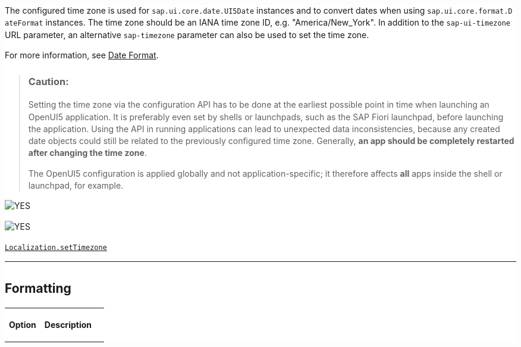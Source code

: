 The configured time zone is used for `sap.ui.core.date.UI5Date` instances and to convert dates when using `sap.ui.core.format.DateFormat` instances. The time zone should be an IANA time zone ID, e.g. "America/New\_York". In addition to the `sap-ui-timezone` URL parameter, an alternative `sap-timezone` parameter can also be used to set the time zone.

For more information, see [Date Format](date-format-91f2eba.md).

> ### Caution:  
> Setting the time zone via the configuration API has to be done at the earliest possible point in time when launching an OpenUI5 application. It is preferably even set by shells or launchpads, such as the SAP Fiori launchpad, before launching the application. Using the API in running applications can lead to unexpected data inconsistencies, because any created date objects could still be related to the previously configured time zone. Generally, **an app should be completely restarted after changing the time zone**.
> 
> The OpenUI5 configuration is applied globally and not application-specific; it therefore affects **all** apps inside the shell or launchpad, for example.



</td>
<td valign="top">

![YES](../02_Read-Me-First/images/loio3929e469c7824eb0a69206aeac69f257_LowRes.png)

</td>
<td valign="top">

![YES](../02_Read-Me-First/images/loio3929e469c7824eb0a69206aeac69f257_LowRes.png)

[`Localization.setTimezone`](https://ui5.sap.com/#/api/module:sap/base/i18n/Localization%23methods/sap/base/i18n/Localization.setTimezone)

</td>
</tr>
</table>

***

<a name="loio91f2d03b6f4d1014b6dd926db0e91070__section_ins_2bv_fzb"/>

## Formatting


<table>
<tr>
<th valign="top">

Option

</th>
<th valign="top">

Description

</th>
<th valign="top">
